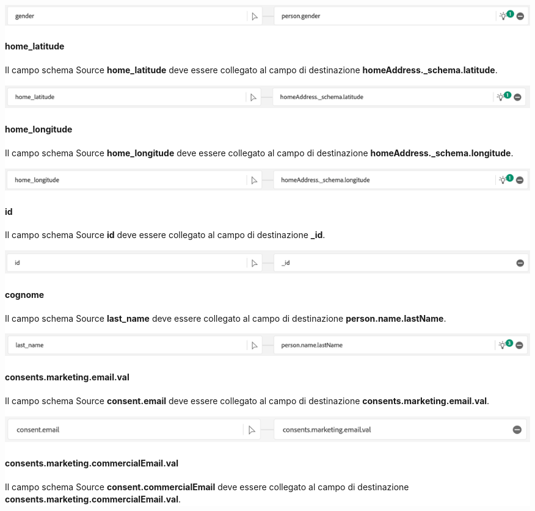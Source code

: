 ![Acquisizione dei dati](./images/tfgender.png)

#### home_latitude

Il campo schema Source **home_latitude** deve essere collegato al campo di destinazione **homeAddress._schema.latitude**.

![Acquisizione dei dati](./images/tflat.png)

#### home_longitude

Il campo schema Source **home_longitude** deve essere collegato al campo di destinazione **homeAddress._schema.longitude**.

![Acquisizione dei dati](./images/tflon.png)

#### id

Il campo schema Source **id** deve essere collegato al campo di destinazione **_id**.

![Acquisizione dei dati](./images/tfid1.png)

#### cognome

Il campo schema Source **last_name** deve essere collegato al campo di destinazione **person.name.lastName**.

![Acquisizione dei dati](./images/tflname.png)

#### consents.marketing.email.val

Il campo schema Source **consent.email** deve essere collegato al campo di destinazione **consents.marketing.email.val**.

![Acquisizione dei dati](./images/cons1.png)

#### consents.marketing.commercialEmail.val

Il campo schema Source **consent.commercialEmail** deve essere collegato al campo di destinazione **consents.marketing.commercialEmail.val**.
